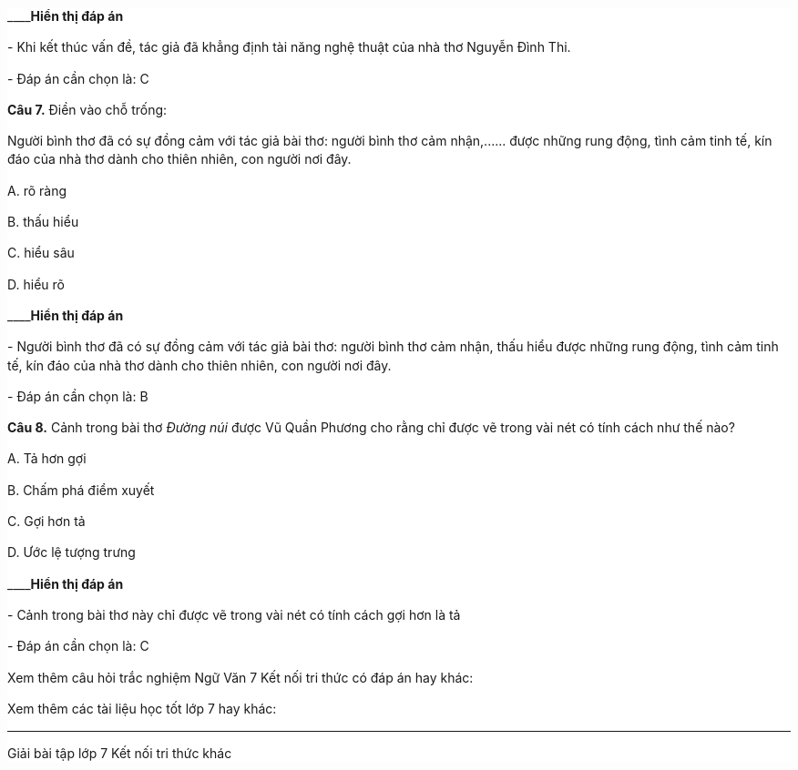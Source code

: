 ____**Hiển thị đáp án**

\- Khi kết thúc vấn đề, tác giả đã khẳng định tài năng nghệ thuật của nhà thơ Nguyễn Đình Thi.

\- Đáp án cần chọn là: C

**Câu 7.** Điền vào chỗ trống: 

Người bình thơ đã có sự đồng cảm với tác giả bài thơ: người bình thơ cảm nhận,...... được những rung động, tình cảm tinh tế, kín đáo của nhà thơ dành cho thiên nhiên, con người nơi đây.

A. rõ ràng

B. thấu hiểu

C. hiểu sâu

D. hiểu rõ

____**Hiển thị đáp án**

\- Người bình thơ đã có sự đồng cảm với tác giả bài thơ: người bình thơ cảm nhận, thấu hiểu được những rung động, tình cảm tinh tế, kín đáo của nhà thơ dành cho thiên nhiên, con người nơi đây.

\- Đáp án cần chọn là: B

**Câu 8.** Cảnh trong bài thơ  _Đường núi_ được Vũ Quần Phương cho rằng chỉ được vẽ trong vài nét có tính cách như thế nào?

A. Tả hơn gợi

B. Chấm phá điểm xuyết

C. Gợi hơn tả

D. Ước lệ tượng trưng

____**Hiển thị đáp án**

\- Cảnh trong bài thơ này chỉ được vẽ trong vài nét có tính cách gợi hơn là tả

\- Đáp án cần chọn là: C

Xem thêm câu hỏi trắc nghiệm Ngữ Văn 7 Kết nối tri thức có đáp án hay khác:

Xem thêm các tài liệu học tốt lớp 7 hay khác:

* * *

Giải bài tập lớp 7 Kết nối tri thức khác
